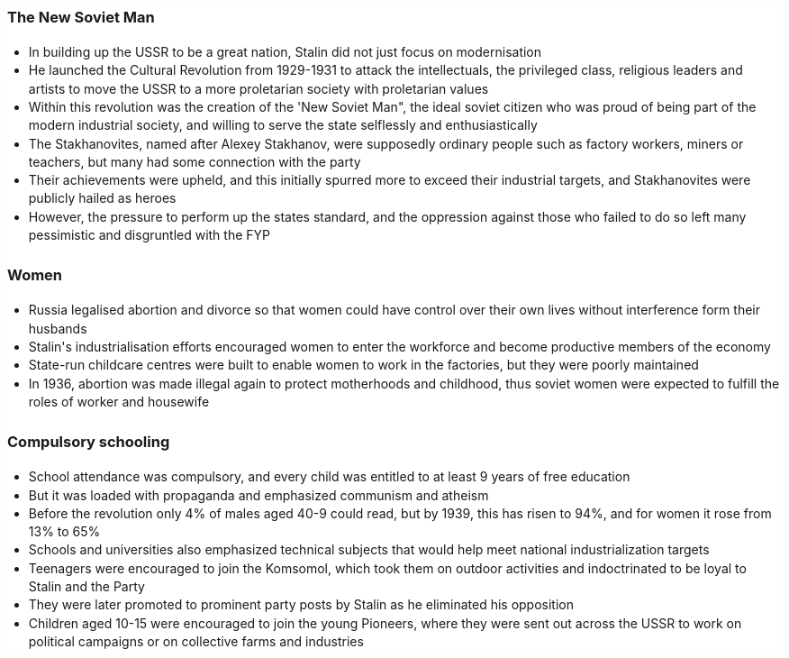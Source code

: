 ### The New Soviet Man

* In building up the USSR to be a great nation, Stalin did not just focus on modernisation
* He launched the Cultural Revolution from 1929-1931 to attack the intellectuals, the privileged class, religious leaders and artists to move the USSR to a more proletarian society with proletarian values
* Within this revolution was the creation of the 'New Soviet Man", the ideal soviet citizen who was proud of being part of the modern industrial society, and willing to serve the state selflessly and enthusiastically
* The Stakhanovites, named after Alexey Stakhanov, were supposedly ordinary people such as factory workers, miners or teachers, but many had some connection with the party
* Their achievements were upheld, and this initially spurred more to exceed their industrial targets, and Stakhanovites were publicly hailed as heroes
* However, the pressure to perform up the states standard, and the oppression against those who failed to do so left many pessimistic and disgruntled with the FYP

### Women

* Russia legalised abortion and divorce so that women could have control over their own lives without interference form their husbands
* Stalin's industrialisation efforts encouraged women to enter the workforce and become productive members of the economy
* State-run childcare centres were built to enable women to work in the factories, but they were poorly maintained
* In 1936, abortion was made illegal again to protect motherhoods and childhood, thus soviet women were expected to fulfill the roles of worker and housewife

### Compulsory schooling

* School attendance was compulsory, and every child was entitled to at least 9 years of free education
* But it was loaded with propaganda and emphasized communism and atheism
* Before the revolution only 4% of males aged 40-9 could read, but by 1939, this has risen to 94%, and for women it rose from 13% to 65%
* Schools and universities also emphasized technical subjects that would help meet national industrialization targets
* Teenagers were encouraged to join the Komsomol, which took them on outdoor activities and indoctrinated to be loyal to Stalin and the Party
* They were later promoted to prominent party posts by Stalin as he eliminated his opposition
* Children aged 10-15 were encouraged to join the young Pioneers, where they were sent out across the USSR to work on political campaigns or on collective farms and industries

